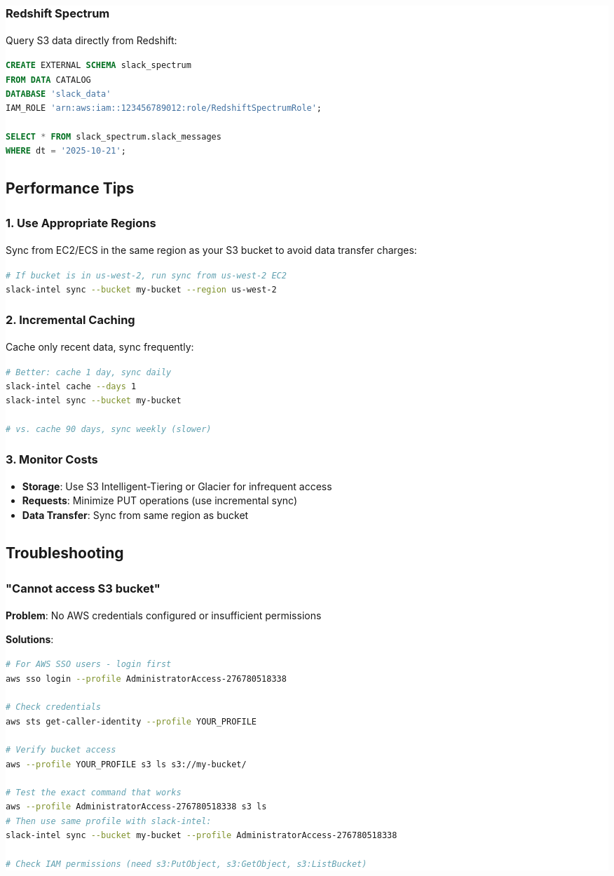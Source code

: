 ### Redshift Spectrum

Query S3 data directly from Redshift:

```sql
CREATE EXTERNAL SCHEMA slack_spectrum
FROM DATA CATALOG
DATABASE 'slack_data'
IAM_ROLE 'arn:aws:iam::123456789012:role/RedshiftSpectrumRole';

SELECT * FROM slack_spectrum.slack_messages
WHERE dt = '2025-10-21';
```

## Performance Tips

### 1. Use Appropriate Regions

Sync from EC2/ECS in the same region as your S3 bucket to avoid data transfer charges:

```bash
# If bucket is in us-west-2, run sync from us-west-2 EC2
slack-intel sync --bucket my-bucket --region us-west-2
```

### 2. Incremental Caching

Cache only recent data, sync frequently:

```bash
# Better: cache 1 day, sync daily
slack-intel cache --days 1
slack-intel sync --bucket my-bucket

# vs. cache 90 days, sync weekly (slower)
```

### 3. Monitor Costs

- **Storage**: Use S3 Intelligent-Tiering or Glacier for infrequent access
- **Requests**: Minimize PUT operations (use incremental sync)
- **Data Transfer**: Sync from same region as bucket

## Troubleshooting

### "Cannot access S3 bucket"

**Problem**: No AWS credentials configured or insufficient permissions

**Solutions**:
```bash
# For AWS SSO users - login first
aws sso login --profile AdministratorAccess-276780518338

# Check credentials
aws sts get-caller-identity --profile YOUR_PROFILE

# Verify bucket access
aws --profile YOUR_PROFILE s3 ls s3://my-bucket/

# Test the exact command that works
aws --profile AdministratorAccess-276780518338 s3 ls
# Then use same profile with slack-intel:
slack-intel sync --bucket my-bucket --profile AdministratorAccess-276780518338

# Check IAM permissions (need s3:PutObject, s3:GetObject, s3:ListBucket)
```